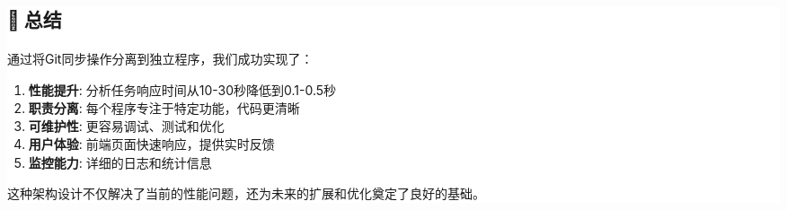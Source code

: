 ## 📝 总结

通过将Git同步操作分离到独立程序，我们成功实现了：

1. **性能提升**: 分析任务响应时间从10-30秒降低到0.1-0.5秒
2. **职责分离**: 每个程序专注于特定功能，代码更清晰
3. **可维护性**: 更容易调试、测试和优化
4. **用户体验**: 前端页面快速响应，提供实时反馈
5. **监控能力**: 详细的日志和统计信息

这种架构设计不仅解决了当前的性能问题，还为未来的扩展和优化奠定了良好的基础。 